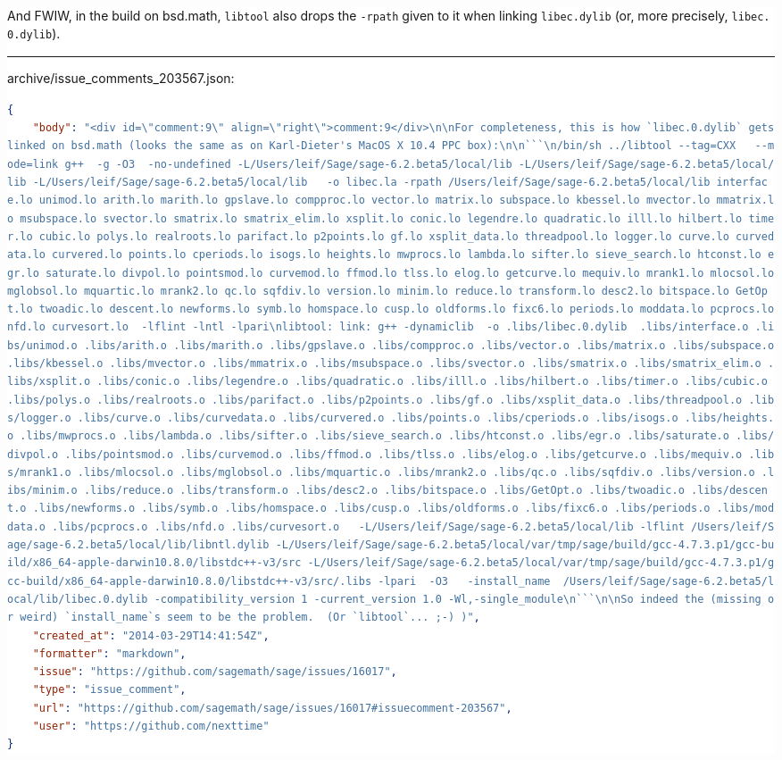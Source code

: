 And FWIW, in the build on bsd.math, `libtool` also drops the `-rpath` given to it when linking `libec.dylib` (or, more precisely, `libec.0.dylib`).



---

archive/issue_comments_203567.json:
```json
{
    "body": "<div id=\"comment:9\" align=\"right\">comment:9</div>\n\nFor completeness, this is how `libec.0.dylib` gets linked on bsd.math (looks the same as on Karl-Dieter's MacOS X 10.4 PPC box):\n\n```\n/bin/sh ../libtool --tag=CXX   --mode=link g++  -g -O3  -no-undefined -L/Users/leif/Sage/sage-6.2.beta5/local/lib -L/Users/leif/Sage/sage-6.2.beta5/local/lib -L/Users/leif/Sage/sage-6.2.beta5/local/lib   -o libec.la -rpath /Users/leif/Sage/sage-6.2.beta5/local/lib interface.lo unimod.lo arith.lo marith.lo gpslave.lo compproc.lo vector.lo matrix.lo subspace.lo kbessel.lo mvector.lo mmatrix.lo msubspace.lo svector.lo smatrix.lo smatrix_elim.lo xsplit.lo conic.lo legendre.lo quadratic.lo illl.lo hilbert.lo timer.lo cubic.lo polys.lo realroots.lo parifact.lo p2points.lo gf.lo xsplit_data.lo threadpool.lo logger.lo curve.lo curvedata.lo curvered.lo points.lo cperiods.lo isogs.lo heights.lo mwprocs.lo lambda.lo sifter.lo sieve_search.lo htconst.lo egr.lo saturate.lo divpol.lo pointsmod.lo curvemod.lo ffmod.lo tlss.lo elog.lo getcurve.lo mequiv.lo mrank1.lo mlocsol.lo mglobsol.lo mquartic.lo mrank2.lo qc.lo sqfdiv.lo version.lo minim.lo reduce.lo transform.lo desc2.lo bitspace.lo GetOpt.lo twoadic.lo descent.lo newforms.lo symb.lo homspace.lo cusp.lo oldforms.lo fixc6.lo periods.lo moddata.lo pcprocs.lo nfd.lo curvesort.lo  -lflint -lntl -lpari\nlibtool: link: g++ -dynamiclib  -o .libs/libec.0.dylib  .libs/interface.o .libs/unimod.o .libs/arith.o .libs/marith.o .libs/gpslave.o .libs/compproc.o .libs/vector.o .libs/matrix.o .libs/subspace.o .libs/kbessel.o .libs/mvector.o .libs/mmatrix.o .libs/msubspace.o .libs/svector.o .libs/smatrix.o .libs/smatrix_elim.o .libs/xsplit.o .libs/conic.o .libs/legendre.o .libs/quadratic.o .libs/illl.o .libs/hilbert.o .libs/timer.o .libs/cubic.o .libs/polys.o .libs/realroots.o .libs/parifact.o .libs/p2points.o .libs/gf.o .libs/xsplit_data.o .libs/threadpool.o .libs/logger.o .libs/curve.o .libs/curvedata.o .libs/curvered.o .libs/points.o .libs/cperiods.o .libs/isogs.o .libs/heights.o .libs/mwprocs.o .libs/lambda.o .libs/sifter.o .libs/sieve_search.o .libs/htconst.o .libs/egr.o .libs/saturate.o .libs/divpol.o .libs/pointsmod.o .libs/curvemod.o .libs/ffmod.o .libs/tlss.o .libs/elog.o .libs/getcurve.o .libs/mequiv.o .libs/mrank1.o .libs/mlocsol.o .libs/mglobsol.o .libs/mquartic.o .libs/mrank2.o .libs/qc.o .libs/sqfdiv.o .libs/version.o .libs/minim.o .libs/reduce.o .libs/transform.o .libs/desc2.o .libs/bitspace.o .libs/GetOpt.o .libs/twoadic.o .libs/descent.o .libs/newforms.o .libs/symb.o .libs/homspace.o .libs/cusp.o .libs/oldforms.o .libs/fixc6.o .libs/periods.o .libs/moddata.o .libs/pcprocs.o .libs/nfd.o .libs/curvesort.o   -L/Users/leif/Sage/sage-6.2.beta5/local/lib -lflint /Users/leif/Sage/sage-6.2.beta5/local/lib/libntl.dylib -L/Users/leif/Sage/sage-6.2.beta5/local/var/tmp/sage/build/gcc-4.7.3.p1/gcc-build/x86_64-apple-darwin10.8.0/libstdc++-v3/src -L/Users/leif/Sage/sage-6.2.beta5/local/var/tmp/sage/build/gcc-4.7.3.p1/gcc-build/x86_64-apple-darwin10.8.0/libstdc++-v3/src/.libs -lpari  -O3   -install_name  /Users/leif/Sage/sage-6.2.beta5/local/lib/libec.0.dylib -compatibility_version 1 -current_version 1.0 -Wl,-single_module\n```\n\nSo indeed the (missing or weird) `install_name`s seem to be the problem.  (Or `libtool`... ;-) )",
    "created_at": "2014-03-29T14:41:54Z",
    "formatter": "markdown",
    "issue": "https://github.com/sagemath/sage/issues/16017",
    "type": "issue_comment",
    "url": "https://github.com/sagemath/sage/issues/16017#issuecomment-203567",
    "user": "https://github.com/nexttime"
}
```
